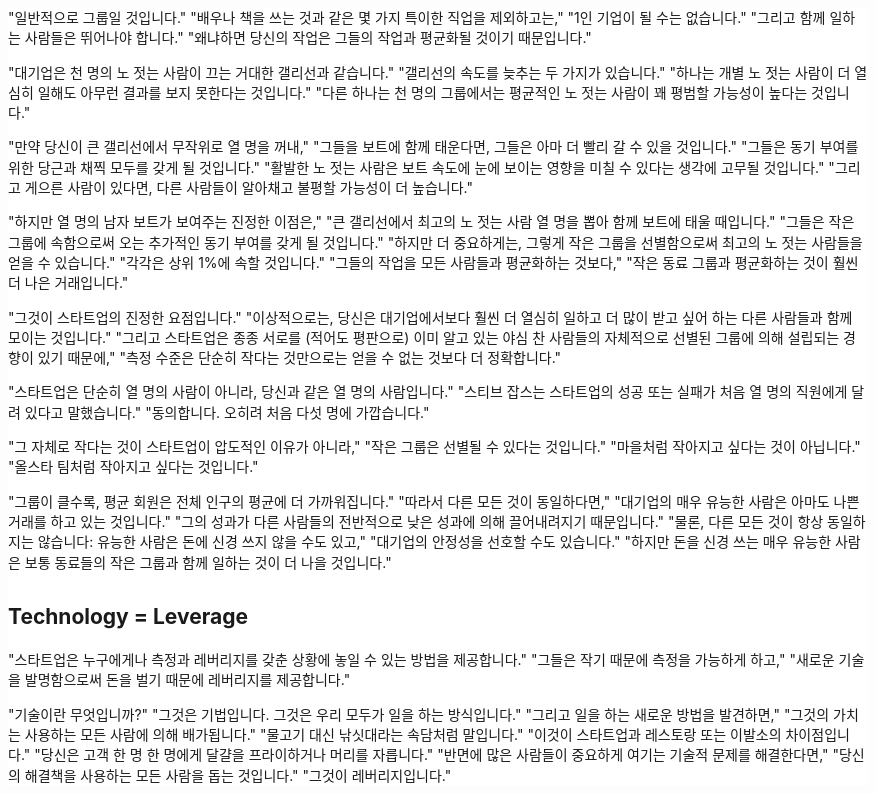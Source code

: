 "일반적으로 그룹일 것입니다."
"배우나 책을 쓰는 것과 같은 몇 가지 특이한 직업을 제외하고는,"
"1인 기업이 될 수는 없습니다."
"그리고 함께 일하는 사람들은 뛰어나야 합니다."
"왜냐하면 당신의 작업은 그들의 작업과 평균화될 것이기 때문입니다."

"대기업은 천 명의 노 젓는 사람이 끄는 거대한 갤리선과 같습니다."
"갤리선의 속도를 늦추는 두 가지가 있습니다."
"하나는 개별 노 젓는 사람이 더 열심히 일해도 아무런 결과를 보지 못한다는 것입니다."
"다른 하나는 천 명의 그룹에서는 평균적인 노 젓는 사람이 꽤 평범할 가능성이 높다는 것입니다."

"만약 당신이 큰 갤리선에서 무작위로 열 명을 꺼내,"
"그들을 보트에 함께 태운다면, 그들은 아마 더 빨리 갈 수 있을 것입니다."
"그들은 동기 부여를 위한 당근과 채찍 모두를 갖게 될 것입니다."
"활발한 노 젓는 사람은 보트 속도에 눈에 보이는 영향을 미칠 수 있다는 생각에 고무될 것입니다."
"그리고 게으른 사람이 있다면, 다른 사람들이 알아채고 불평할 가능성이 더 높습니다."

"하지만 열 명의 남자 보트가 보여주는 진정한 이점은,"
"큰 갤리선에서 최고의 노 젓는 사람 열 명을 뽑아 함께 보트에 태울 때입니다."
"그들은 작은 그룹에 속함으로써 오는 추가적인 동기 부여를 갖게 될 것입니다."
"하지만 더 중요하게는, 그렇게 작은 그룹을 선별함으로써 최고의 노 젓는 사람들을 얻을 수 있습니다."
"각각은 상위 1%에 속할 것입니다."
"그들의 작업을 모든 사람들과 평균화하는 것보다,"
"작은 동료 그룹과 평균화하는 것이 훨씬 더 나은 거래입니다."

"그것이 스타트업의 진정한 요점입니다."
"이상적으로는, 당신은 대기업에서보다 훨씬 더 열심히 일하고 더 많이 받고 싶어 하는 다른 사람들과 함께 모이는 것입니다."
"그리고 스타트업은 종종 서로를 (적어도 평판으로) 이미 알고 있는 야심 찬 사람들의 자체적으로 선별된 그룹에 의해 설립되는 경향이 있기 때문에,"
"측정 수준은 단순히 작다는 것만으로는 얻을 수 없는 것보다 더 정확합니다."

"스타트업은 단순히 열 명의 사람이 아니라, 당신과 같은 열 명의 사람입니다."
"스티브 잡스는 스타트업의 성공 또는 실패가 처음 열 명의 직원에게 달려 있다고 말했습니다."
"동의합니다. 오히려 처음 다섯 명에 가깝습니다."

"그 자체로 작다는 것이 스타트업이 압도적인 이유가 아니라,"
"작은 그룹은 선별될 수 있다는 것입니다."
"마을처럼 작아지고 싶다는 것이 아닙니다."
"올스타 팀처럼 작아지고 싶다는 것입니다."

"그룹이 클수록, 평균 회원은 전체 인구의 평균에 더 가까워집니다."
"따라서 다른 모든 것이 동일하다면,"
"대기업의 매우 유능한 사람은 아마도 나쁜 거래를 하고 있는 것입니다."
"그의 성과가 다른 사람들의 전반적으로 낮은 성과에 의해 끌어내려지기 때문입니다."
"물론, 다른 모든 것이 항상 동일하지는 않습니다: 유능한 사람은 돈에 신경 쓰지 않을 수도 있고,"
"대기업의 안정성을 선호할 수도 있습니다."
"하지만 돈을 신경 쓰는 매우 유능한 사람은 보통 동료들의 작은 그룹과 함께 일하는 것이 더 나을 것입니다."

## Technology = Leverage

"스타트업은 누구에게나 측정과 레버리지를 갖춘 상황에 놓일 수 있는 방법을 제공합니다."
"그들은 작기 때문에 측정을 가능하게 하고,"
"새로운 기술을 발명함으로써 돈을 벌기 때문에 레버리지를 제공합니다."

"기술이란 무엇입니까?"
"그것은 기법입니다. 그것은 우리 모두가 일을 하는 방식입니다."
"그리고 일을 하는 새로운 방법을 발견하면,"
"그것의 가치는 사용하는 모든 사람에 의해 배가됩니다."
"물고기 대신 낚싯대라는 속담처럼 말입니다."
"이것이 스타트업과 레스토랑 또는 이발소의 차이점입니다."
"당신은 고객 한 명 한 명에게 달걀을 프라이하거나 머리를 자릅니다."
"반면에 많은 사람들이 중요하게 여기는 기술적 문제를 해결한다면,"
"당신의 해결책을 사용하는 모든 사람을 돕는 것입니다."
"그것이 레버리지입니다."
